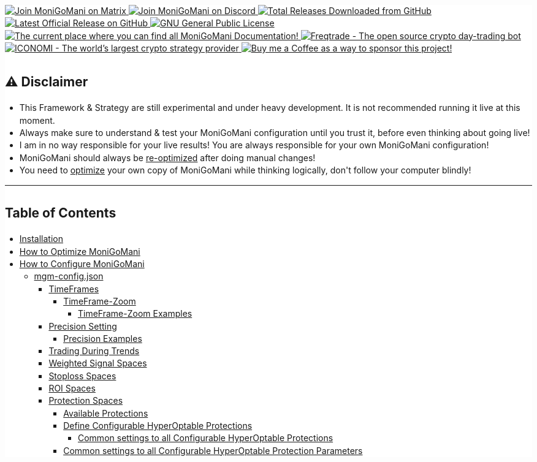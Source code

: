 <p align="left">
    <a href="https://matrix.to/#/+moni-go-mani:matrix.org">
        <img src="https://img.shields.io/matrix/MoniGoMani-Testing:matrix.org?label=Matrix%20Community&logo=matrix" alt="Join MoniGoMani on Matrix">
    </a>  <a href="https://discord.gg/xFZ9bB6vEz">
        <img src="https://img.shields.io/discord/819237123009150977?label=Discord%20Server&logo=discord" alt="Join MoniGoMani on Discord">
    </a> <a href="https://github.com/Rikj000/MoniGoMani/releases">
        <img src="https://img.shields.io/github/downloads/Rikj000/MoniGoMani/total?label=Total%20Downloads&logo=github" alt="Total Releases Downloaded from GitHub">
    </a> <a href="https://github.com/Rikj000/MoniGoMani/releases/latest">
        <img src="https://img.shields.io/github/v/release/Rikj000/MoniGoMani?include_prereleases&label=Latest%20Release&logo=github" alt="Latest Official Release on GitHub">
    </a> <a href="https://github.com/Rikj000/MoniGoMani/blob/development/LICENSE">
        <img src="https://img.shields.io/github/license/Rikj000/MoniGoMani?label=License&logo=gnu" alt="GNU General Public License">
    </a> <a href="https://monigomani.readthedocs.io/">
        <img src="https://img.shields.io/badge/Docs-MoniGoMani-blue?logo=libreoffice&logoColor=white" alt="The current place where you can find all MoniGoMani Documentation!">
    </a> <a href="https://www.freqtrade.io/en/latest/">
        <img src="https://img.shields.io/badge/Trading%20Bot-Freqtrade-blue?logo=probot&logoColor=white" alt="Freqtrade - The open source crypto day-trading bot">
    </a> <a href="https://www.iconomi.com/register?ref=JdFzz">
        <img src="https://img.shields.io/badge/Join-ICONOMI-blue?logo=bitcoin&logoColor=white" alt="ICONOMI - The world’s largest crypto strategy provider">
    </a> <a href="https://www.buymeacoffee.com/Rikj000">
        <img src="https://img.shields.io/badge/-Buy%20me%20a%20Coffee!-FFDD00?logo=buy-me-a-coffee&logoColor=black" alt="Buy me a Coffee as a way to sponsor this project!">
    </a>
</p>

## ⚠️ Disclaimer
 - This Framework & Strategy are still experimental and under heavy development. It is not recommended running it live at this moment.
 - Always make sure to understand & test your MoniGoMani configuration until you trust it, before even thinking about going live!
 - I am in no way responsible for your live results! You are always responsible for your own MoniGoMani configuration!
 - MoniGoMani should always be [re-optimized](#how-to-optimize-monigomani) after doing manual changes!
 - You need to [optimize](#how-to-optimize-monigomani) your own copy of MoniGoMani while thinking logically, don't follow your computer blindly!
<hr>


## Table of Contents
- [Installation](#installation)
- [How to Optimize MoniGoMani](#how-to-optimize-monigomani)
- [How to Configure MoniGoMani](#how-to-configure-monigomani)
  - [mgm-config.json](#mgm-configjson)
    - [TimeFrames](#timeframes)
      - [TimeFrame-Zoom](#timeframe-zoom)
        - [TimeFrame-Zoom Examples](#timeframe-zoom-examples)
    - [Precision Setting](#precision-setting)
      - [Precision Examples](#precision-examples)
    - [Trading During Trends](#trading-during-trends)
    - [Weighted Signal Spaces](#weighted-signal-spaces)
    - [Stoploss Spaces](#stoploss-spaces)
    - [ROI Spaces](#roi-spaces)
    - [Protection Spaces](#protection-spaces)
      - [Available Protections](#available-protections)
      - [Define Configurable HyperOptable Protections](#define-configurable-hyperoptable-protections)
        - [Common settings to all Configurable HyperOptable Protections](#common-settings-to-all-configurable-hyperoptable-protections)
      - [Common settings to all Configurable HyperOptable Protection Parameters](#common-settings-to-all-configurable-hyperoptable-protection-parameters)